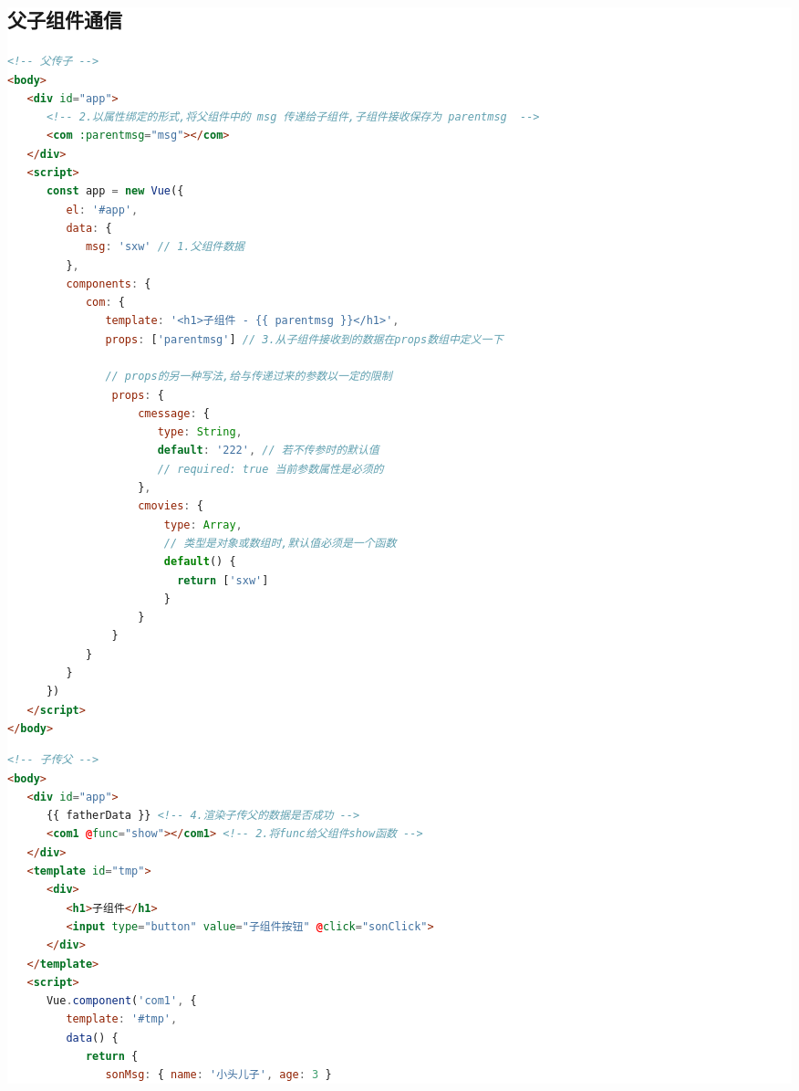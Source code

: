 ```html
```



## 父子组件通信

```html
<!-- 父传子 -->
<body>
   <div id="app">
      <!-- 2.以属性绑定的形式,将父组件中的 msg 传递给子组件,子组件接收保存为 parentmsg  -->
      <com :parentmsg="msg"></com>
   </div>
   <script>
      const app = new Vue({
         el: '#app',
         data: {
            msg: 'sxw' // 1.父组件数据
         },
         components: {
            com: {
               template: '<h1>子组件 - {{ parentmsg }}</h1>',
               props: ['parentmsg'] // 3.从子组件接收到的数据在props数组中定义一下

               // props的另一种写法,给与传递过来的参数以一定的限制
				props: {
                    cmessage: {
                       type: String,
                       default: '222', // 若不传参时的默认值
                       // required: true 当前参数属性是必须的
                    },
                	cmovies: {
                        type: Array,
                        // 类型是对象或数组时,默认值必须是一个函数
                        default() {
                          return ['sxw']
                        }
                    }
                }
            }
         }
      })
   </script>
</body>
```

```html
<!-- 子传父 -->
<body>
   <div id="app">
      {{ fatherData }} <!-- 4.渲染子传父的数据是否成功 -->
      <com1 @func="show"></com1> <!-- 2.将func给父组件show函数 -->
   </div>
   <template id="tmp">
      <div>
         <h1>子组件</h1>
         <input type="button" value="子组件按钮" @click="sonClick">
      </div>
   </template>
   <script>
      Vue.component('com1', {
         template: '#tmp',
         data() {
            return {
               sonMsg: { name: '小头儿子', age: 3 }
```